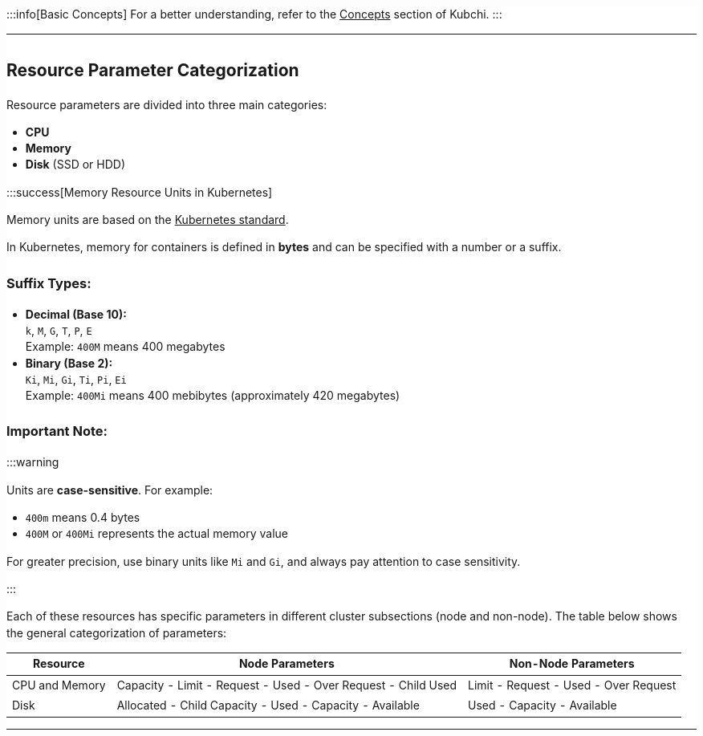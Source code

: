 :::info[Basic Concepts]
For a better understanding, refer to the [Concepts](../../kubchi/concepts) section of Kubchi.
:::

---

## Resource Parameter Categorization

Resource parameters are divided into three main categories:

- **CPU**
- **Memory**
- **Disk** (SSD or HDD)

:::success[Memory Resource Units in Kubernetes]

Memory units are based on the [Kubernetes standard](https://kubernetes.io/docs/concepts/configuration/manage-resources-containers/).

In Kubernetes, memory for containers is defined in **bytes** and can be specified with a number or a suffix.

### Suffix Types:

- **Decimal (Base 10):**  
   `k`, `M`, `G`, `T`, `P`, `E`  
   Example: `400M` means 400 megabytes
- **Binary (Base 2):**  
   `Ki`, `Mi`, `Gi`, `Ti`, `Pi`, `Ei`  
   Example: `400Mi` means 400 mebibytes (approximately 420 megabytes)

### Important Note:

:::warning

Units are **case-sensitive**. For example:

- `400m` means 0.4 bytes
- `400M` or `400Mi` represents the actual memory value

For greater precision, use binary units like `Mi` and `Gi`, and always pay attention to case sensitivity.

:::

Each of these resources has specific parameters in different cluster subsections (node and non-node). The table below shows the general categorization of parameters:

| Resource       | Node Parameters                                               | Non-Node Parameters                   |
| -------------- | ------------------------------------------------------------- | ------------------------------------- |
| CPU and Memory | Capacity - Limit - Request - Used - Over Request - Child Used | Limit - Request - Used - Over Request |
| Disk           | Allocated - Child Capacity - Used - Capacity - Available      | Used - Capacity - Available           |

---
